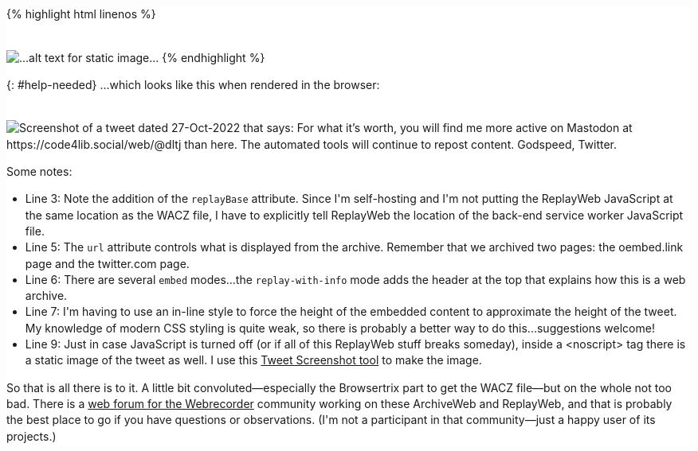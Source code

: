 {% highlight html linenos %}
<script src="/assets/js/replayweb/ui.js"></script>
<replay-web-page 
  replayBase="/assets/js/replayweb/" 
  source="https://media.dltj.org/web-archive/twitter-DataG-1585816108908662788.wacz" 
  url="https://oembed.link/https://twitter.com/DataG/status/1585816108908662788"
  embed="replay-with-info"
  style="height:27em;">  
</replay-web-page>
<noscript><img
 src="https://dltj.org/assets/images/2023/2023-02-04-tweet-1585816108908662788.png"
 alt="...alt text for static image...">
</noscript>
{% endhighlight %}

{: #help-needed}
...which looks like this when rendered in the browser:

<script src="/assets/js/replayweb/ui.js"></script>
<replay-web-page 
  replayBase="/assets/js/replayweb/" 
  source="https://media.dltj.org/web-archive/twitter-DataG-1585816108908662788.wacz" 
  url="https://oembed.link/https://twitter.com/DataG/status/1585816108908662788"
  embed="replay-with-info"
  style="height:27em;">  
</replay-web-page>
<noscript><img
 src="https://dltj.org/assets/images/2023/2023-02-04-tweet-1585816108908662788.png"
 alt="Screenshot of a tweet dated 27-Oct-2022 that says: For what it’s worth, you will find me more active on Mastodon at https://code4lib.social/web/@dltj than here. The automated tools will continue to repost content. Godspeed, Twitter.">
</noscript>

Some notes:

- Line 3: Note the addition of the `replayBase` attribute. Since I'm self-hosting and I'm not putting the ReplayWeb JavaScript at the same location as the WACZ file, I have to explicitly tell ReplayWeb the location of the back-end service worker JavaScript file.
- Line 5: The `url` attribute controls what is displayed from the archive. Remember that we archived two pages: the oembed.link page and the twitter.com page.
- Line 6: There are several `embed` modes...the `replay-with-info` mode adds the header at the top that explains how this is a web archive.
- Line 7: I'm having to use an in-line style to force the height of the embedded content to approximate the height of the tweet. My knowledge of modern CSS styling is quite weak, so there is probably a better way to do this...suggestions welcome!
- Line 9: Just in case JavaScript is turned off (or if all of this ReplayWeb stuff breaks someday), inside a &lt;noscript&gt; tag there is a static image of the tweet as well. I use this [Tweet Screenshot tool](https://htmlcsstoimage.com/examples/twitter-tweet-screenshot) to make the image.

So that is all there is to it. 
A little bit convoluted—especially the Browsertrix part to get the WACZ file—but on the whole not too bad.
There is a [web forum for the Webrecorder](https://forum.webrecorder.net/) community working on these ArchiveWeb and ReplayWeb, and that is probably the best place to go if you have questions or observations.
(I'm not a participant in that community—just a happy user of its projects.)

